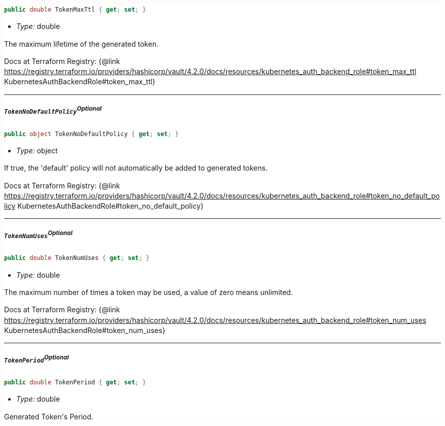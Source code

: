 ```csharp
public double TokenMaxTtl { get; set; }
```

- *Type:* double

The maximum lifetime of the generated token.

Docs at Terraform Registry: {@link https://registry.terraform.io/providers/hashicorp/vault/4.2.0/docs/resources/kubernetes_auth_backend_role#token_max_ttl KubernetesAuthBackendRole#token_max_ttl}

---

##### `TokenNoDefaultPolicy`<sup>Optional</sup> <a name="TokenNoDefaultPolicy" id="@cdktf/provider-vault.kubernetesAuthBackendRole.KubernetesAuthBackendRoleConfig.property.tokenNoDefaultPolicy"></a>

```csharp
public object TokenNoDefaultPolicy { get; set; }
```

- *Type:* object

If true, the 'default' policy will not automatically be added to generated tokens.

Docs at Terraform Registry: {@link https://registry.terraform.io/providers/hashicorp/vault/4.2.0/docs/resources/kubernetes_auth_backend_role#token_no_default_policy KubernetesAuthBackendRole#token_no_default_policy}

---

##### `TokenNumUses`<sup>Optional</sup> <a name="TokenNumUses" id="@cdktf/provider-vault.kubernetesAuthBackendRole.KubernetesAuthBackendRoleConfig.property.tokenNumUses"></a>

```csharp
public double TokenNumUses { get; set; }
```

- *Type:* double

The maximum number of times a token may be used, a value of zero means unlimited.

Docs at Terraform Registry: {@link https://registry.terraform.io/providers/hashicorp/vault/4.2.0/docs/resources/kubernetes_auth_backend_role#token_num_uses KubernetesAuthBackendRole#token_num_uses}

---

##### `TokenPeriod`<sup>Optional</sup> <a name="TokenPeriod" id="@cdktf/provider-vault.kubernetesAuthBackendRole.KubernetesAuthBackendRoleConfig.property.tokenPeriod"></a>

```csharp
public double TokenPeriod { get; set; }
```

- *Type:* double

Generated Token's Period.
